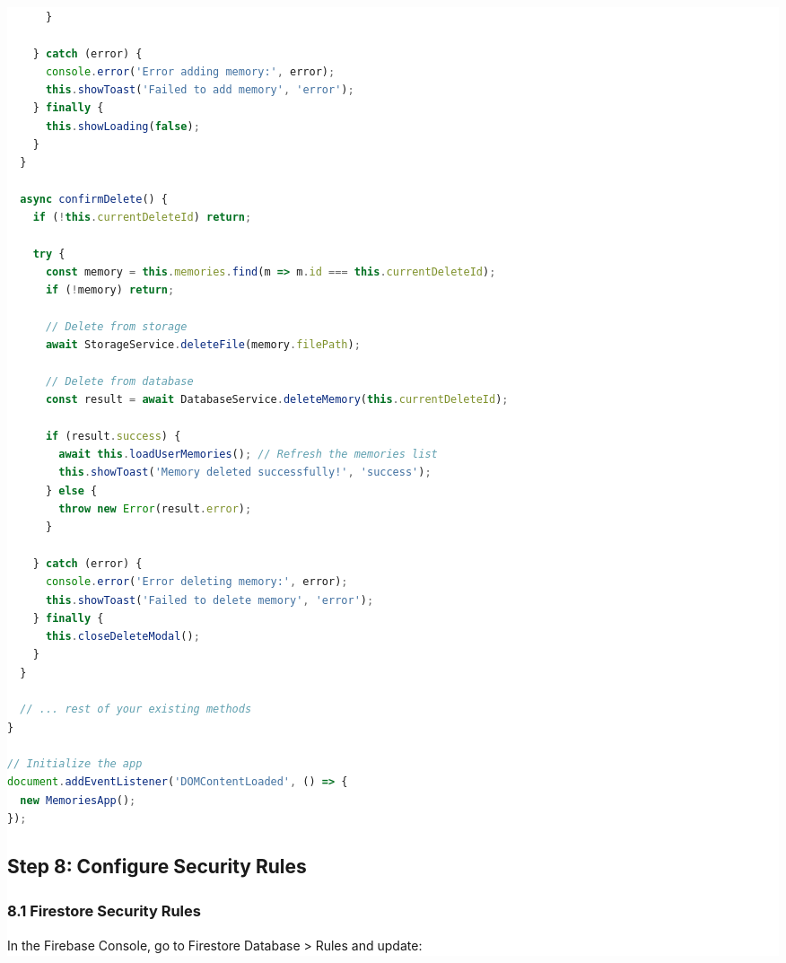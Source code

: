 ```javascript
      }

    } catch (error) {
      console.error('Error adding memory:', error);
      this.showToast('Failed to add memory', 'error');
    } finally {
      this.showLoading(false);
    }
  }

  async confirmDelete() {
    if (!this.currentDeleteId) return;

    try {
      const memory = this.memories.find(m => m.id === this.currentDeleteId);
      if (!memory) return;

      // Delete from storage
      await StorageService.deleteFile(memory.filePath);
      
      // Delete from database
      const result = await DatabaseService.deleteMemory(this.currentDeleteId);
      
      if (result.success) {
        await this.loadUserMemories(); // Refresh the memories list
        this.showToast('Memory deleted successfully!', 'success');
      } else {
        throw new Error(result.error);
      }

    } catch (error) {
      console.error('Error deleting memory:', error);
      this.showToast('Failed to delete memory', 'error');
    } finally {
      this.closeDeleteModal();
    }
  }

  // ... rest of your existing methods
}

// Initialize the app
document.addEventListener('DOMContentLoaded', () => {
  new MemoriesApp();
});
```

## Step 8: Configure Security Rules

### 8.1 Firestore Security Rules
In the Firebase Console, go to Firestore Database > Rules and update:
